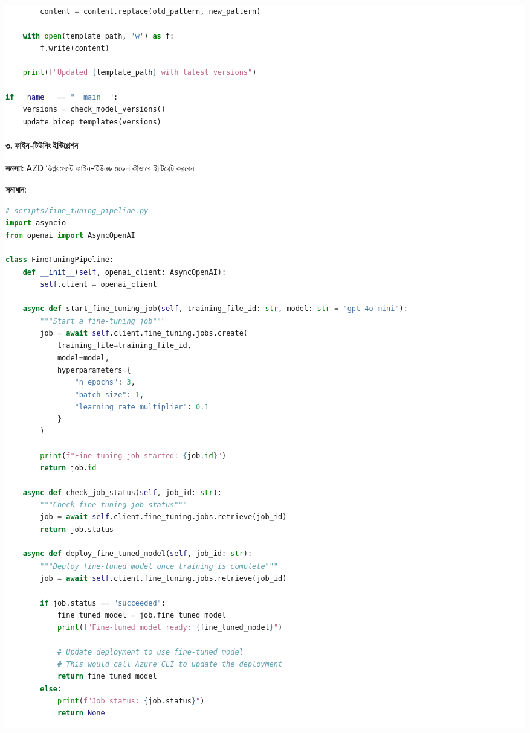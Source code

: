 ```python
        content = content.replace(old_pattern, new_pattern)
    
    with open(template_path, 'w') as f:
        f.write(content)
    
    print(f"Updated {template_path} with latest versions")

if __name__ == "__main__":
    versions = check_model_versions()
    update_bicep_templates(versions)
```

#### ৩. ফাইন-টিউনিং ইন্টিগ্রেশন

**সমস্যা**: AZD ডিপ্লয়মেন্টে ফাইন-টিউনড মডেল কীভাবে ইন্টিগ্রেট করবেন

**সমাধান**:
```python
# scripts/fine_tuning_pipeline.py
import asyncio
from openai import AsyncOpenAI

class FineTuningPipeline:
    def __init__(self, openai_client: AsyncOpenAI):
        self.client = openai_client
    
    async def start_fine_tuning_job(self, training_file_id: str, model: str = "gpt-4o-mini"):
        """Start a fine-tuning job"""
        job = await self.client.fine_tuning.jobs.create(
            training_file=training_file_id,
            model=model,
            hyperparameters={
                "n_epochs": 3,
                "batch_size": 1,
                "learning_rate_multiplier": 0.1
            }
        )
        
        print(f"Fine-tuning job started: {job.id}")
        return job.id
    
    async def check_job_status(self, job_id: str):
        """Check fine-tuning job status"""
        job = await self.client.fine_tuning.jobs.retrieve(job_id)
        return job.status
    
    async def deploy_fine_tuned_model(self, job_id: str):
        """Deploy fine-tuned model once training is complete"""
        job = await self.client.fine_tuning.jobs.retrieve(job_id)
        
        if job.status == "succeeded":
            fine_tuned_model = job.fine_tuned_model
            print(f"Fine-tuned model ready: {fine_tuned_model}")
            
            # Update deployment to use fine-tuned model
            # This would call Azure CLI to update the deployment
            return fine_tuned_model
        else:
            print(f"Job status: {job.status}")
            return None
```

---